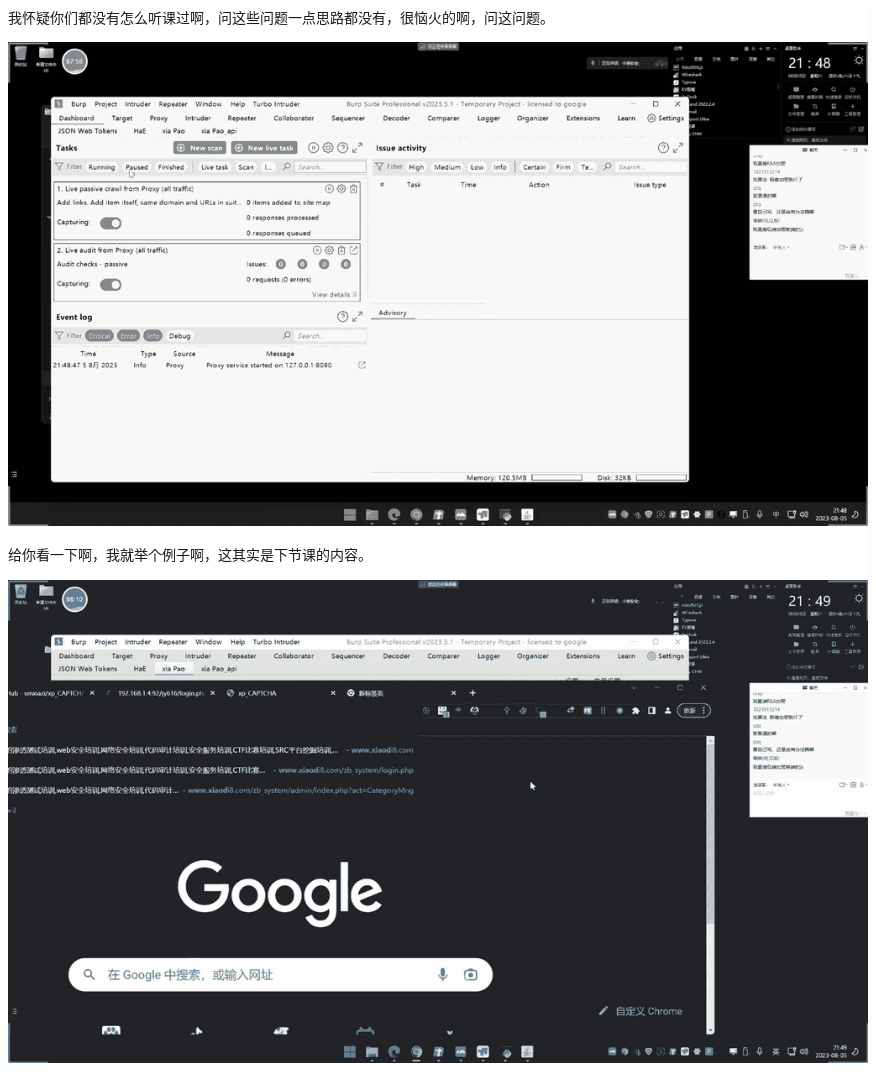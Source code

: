 我怀疑你们都没有怎么听课过啊，问这些问题一点思路都没有，很恼火的啊，问这问题。

![](img/6de9b462214b5a881e0c2bfc61457778_260.png)

给你看一下啊，我就举个例子啊，这其实是下节课的内容。

![](img/6de9b462214b5a881e0c2bfc61457778_262.png)
